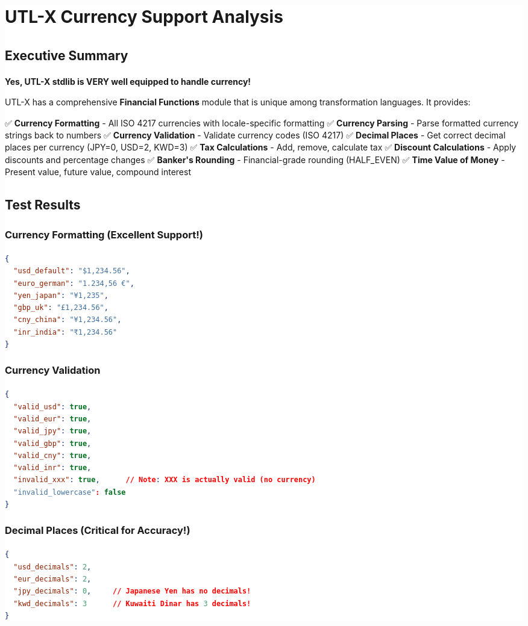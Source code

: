 # UTL-X Currency Support Analysis

## Executive Summary

**Yes, UTL-X stdlib is VERY well equipped to handle currency!**

UTL-X has a comprehensive **Financial Functions** module that is unique among transformation languages. It provides:

✅ **Currency Formatting** - All ISO 4217 currencies with locale-specific formatting
✅ **Currency Parsing** - Parse formatted currency strings back to numbers
✅ **Currency Validation** - Validate currency codes (ISO 4217)
✅ **Decimal Places** - Get correct decimal places per currency (JPY=0, USD=2, KWD=3)
✅ **Tax Calculations** - Add, remove, calculate tax
✅ **Discount Calculations** - Apply discounts and percentage changes
✅ **Banker's Rounding** - Financial-grade rounding (HALF_EVEN)
✅ **Time Value of Money** - Present value, future value, compound interest

## Test Results

### Currency Formatting (Excellent Support!)

```json
{
  "usd_default": "$1,234.56",
  "euro_german": "1.234,56 €",
  "yen_japan": "¥1,235",
  "gbp_uk": "£1,234.56",
  "cny_china": "¥1,234.56",
  "inr_india": "₹1,234.56"
}
```

### Currency Validation

```json
{
  "valid_usd": true,
  "valid_eur": true,
  "valid_jpy": true,
  "valid_gbp": true,
  "valid_cny": true,
  "valid_inr": true,
  "invalid_xxx": true,      // Note: XXX is actually valid (no currency)
  "invalid_lowercase": false
}
```

### Decimal Places (Critical for Accuracy!)

```json
{
  "usd_decimals": 2,
  "eur_decimals": 2,
  "jpy_decimals": 0,     // Japanese Yen has no decimals!
  "kwd_decimals": 3      // Kuwaiti Dinar has 3 decimals!
}
```

